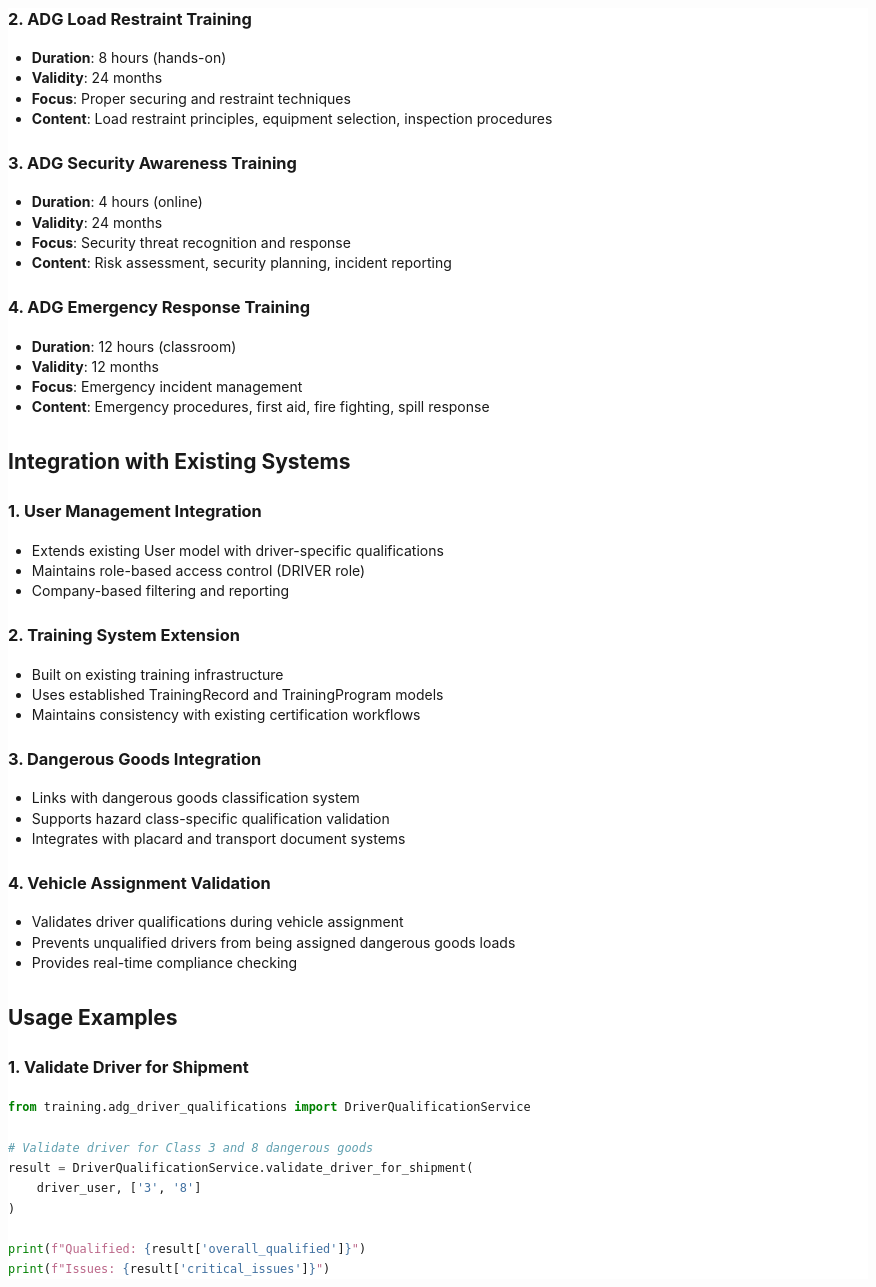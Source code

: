 ### 2. ADG Load Restraint Training  
- **Duration**: 8 hours (hands-on)
- **Validity**: 24 months
- **Focus**: Proper securing and restraint techniques
- **Content**: Load restraint principles, equipment selection, inspection procedures

### 3. ADG Security Awareness Training
- **Duration**: 4 hours (online)
- **Validity**: 24 months
- **Focus**: Security threat recognition and response
- **Content**: Risk assessment, security planning, incident reporting

### 4. ADG Emergency Response Training
- **Duration**: 12 hours (classroom)
- **Validity**: 12 months
- **Focus**: Emergency incident management
- **Content**: Emergency procedures, first aid, fire fighting, spill response

## Integration with Existing Systems

### 1. User Management Integration
- Extends existing User model with driver-specific qualifications
- Maintains role-based access control (DRIVER role)
- Company-based filtering and reporting

### 2. Training System Extension
- Built on existing training infrastructure
- Uses established TrainingRecord and TrainingProgram models
- Maintains consistency with existing certification workflows

### 3. Dangerous Goods Integration
- Links with dangerous goods classification system
- Supports hazard class-specific qualification validation
- Integrates with placard and transport document systems

### 4. Vehicle Assignment Validation
- Validates driver qualifications during vehicle assignment
- Prevents unqualified drivers from being assigned dangerous goods loads
- Provides real-time compliance checking

## Usage Examples

### 1. Validate Driver for Shipment
```python
from training.adg_driver_qualifications import DriverQualificationService

# Validate driver for Class 3 and 8 dangerous goods
result = DriverQualificationService.validate_driver_for_shipment(
    driver_user, ['3', '8']
)

print(f"Qualified: {result['overall_qualified']}")
print(f"Issues: {result['critical_issues']}")
```
